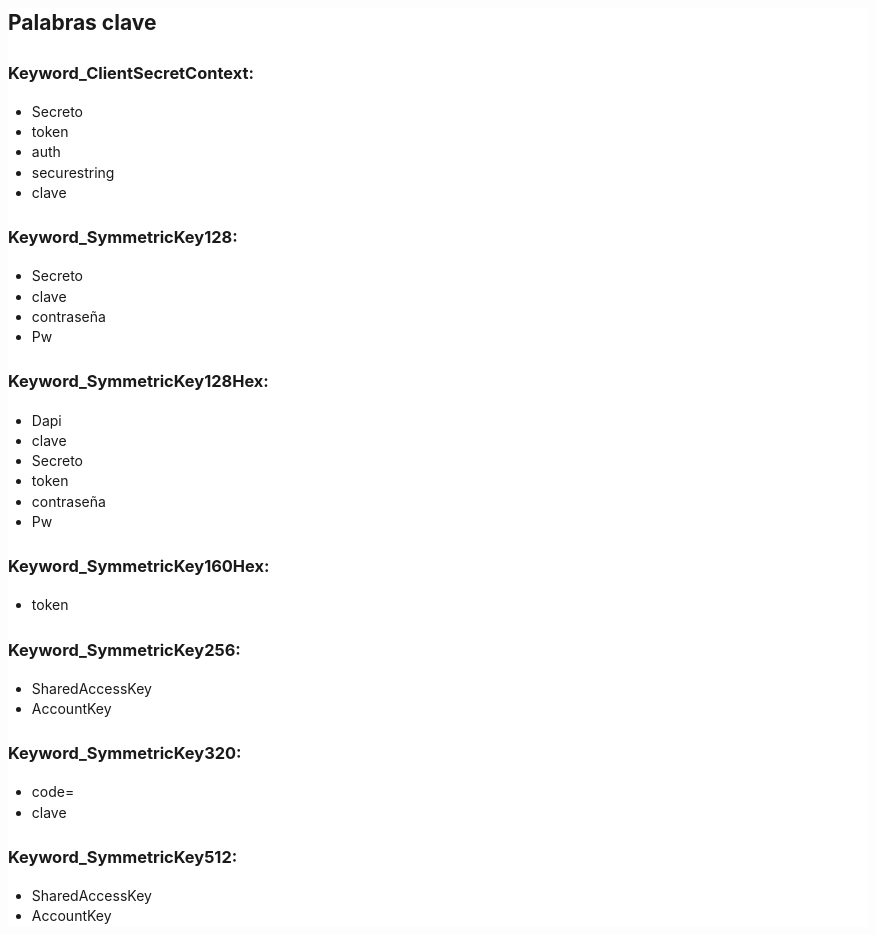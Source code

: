## <a name="keywords"></a>Palabras clave

### <a name="keyword_clientsecretcontext"></a>Keyword_ClientSecretContext:

- Secreto
- token
- auth
- securestring
- clave

### <a name="keyword_symmetrickey128"></a>Keyword_SymmetricKey128:

- Secreto
- clave
- contraseña
- Pw

### <a name="keyword_symmetrickey128hex"></a>Keyword_SymmetricKey128Hex:

- Dapi
- clave
- Secreto
- token
- contraseña
- Pw

### <a name="keyword_symmetrickey160hex"></a>Keyword_SymmetricKey160Hex:

- token

### <a name="keyword_symmetrickey256"></a>Keyword_SymmetricKey256:

- SharedAccessKey
- AccountKey

### <a name="keyword_symmetrickey320"></a>Keyword_SymmetricKey320:

- code=
- clave

### <a name="keyword_symmetrickey512"></a>Keyword_SymmetricKey512:

- SharedAccessKey
- AccountKey
